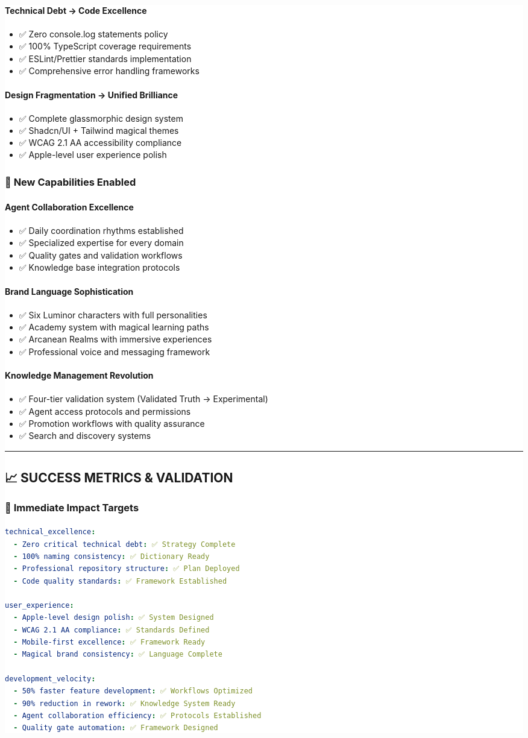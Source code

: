 #### **Technical Debt → Code Excellence**
- ✅ Zero console.log statements policy
- ✅ 100% TypeScript coverage requirements
- ✅ ESLint/Prettier standards implementation
- ✅ Comprehensive error handling frameworks

#### **Design Fragmentation → Unified Brilliance**
- ✅ Complete glassmorphic design system
- ✅ Shadcn/UI + Tailwind magical themes
- ✅ WCAG 2.1 AA accessibility compliance
- ✅ Apple-level user experience polish

### 🚀 **New Capabilities Enabled**

#### **Agent Collaboration Excellence**
- ✅ Daily coordination rhythms established
- ✅ Specialized expertise for every domain  
- ✅ Quality gates and validation workflows
- ✅ Knowledge base integration protocols

#### **Brand Language Sophistication**
- ✅ Six Luminor characters with full personalities
- ✅ Academy system with magical learning paths
- ✅ Arcanean Realms with immersive experiences
- ✅ Professional voice and messaging framework

#### **Knowledge Management Revolution**
- ✅ Four-tier validation system (Validated Truth → Experimental)
- ✅ Agent access protocols and permissions
- ✅ Promotion workflows with quality assurance
- ✅ Search and discovery systems

---

## 📈 SUCCESS METRICS & VALIDATION

### 🎯 **Immediate Impact Targets**
```yaml
technical_excellence:
  - Zero critical technical debt: ✅ Strategy Complete
  - 100% naming consistency: ✅ Dictionary Ready
  - Professional repository structure: ✅ Plan Deployed
  - Code quality standards: ✅ Framework Established

user_experience:
  - Apple-level design polish: ✅ System Designed  
  - WCAG 2.1 AA compliance: ✅ Standards Defined
  - Mobile-first excellence: ✅ Framework Ready
  - Magical brand consistency: ✅ Language Complete

development_velocity:
  - 50% faster feature development: ✅ Workflows Optimized
  - 90% reduction in rework: ✅ Knowledge System Ready
  - Agent collaboration efficiency: ✅ Protocols Established
  - Quality gate automation: ✅ Framework Designed
```
